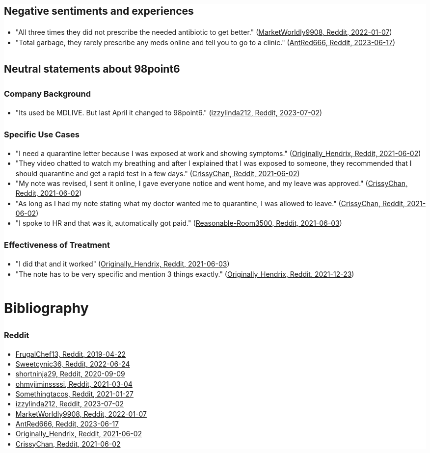 ## Negative sentiments and experiences

- "All three times they did not prescribe the needed antibiotic to get better." ([MarketWorldly9908, Reddit, 2022-01-07](https://www.reddit.com/r/povertyfinance/comments/bg7ip2/internet_medicine_is_awesome_98point6_was_so_so/hrmpl3t/))
- "Total garbage, they rarely prescribe any meds online and tell you to go to a clinic." ([AntRed666, Reddit, 2023-06-17](https://www.reddit.com/r/Chipotle/comments/l5bbt9/has_anyone_used_the_98point6_primary_care/joi8dqm/))

## Neutral statements about 98point6

### Company Background
- "Its used be MDLIVE. But last April it changed to 98point6." ([izzylinda212, Reddit, 2023-07-02](https://www.reddit.com/r/WalgreensStores/comments/14n48uy/virtual_doctor/jqdvqcx/))

### Specific Use Cases
- "I need a quarantine letter because I was exposed at work and showing symptoms." ([Originally_Hendrix, Reddit, 2021-06-02](https://www.reddit.com/r/AmazonFC/comments/nqrtaw/98point6/h0ckpza/))
- "They video chatted to watch my breathing and after I explained that I was exposed to someone, they recommended that I should quarantine and get a rapid test in a few days." ([CrissyChan, Reddit, 2021-06-02](https://www.reddit.com/r/AmazonFC/comments/nqrtaw/98point6/h0ccdse/))
- "My note was revised, I sent it online, I gave everyone notice and went home, and my leave was approved." ([CrissyChan, Reddit, 2021-06-02](https://www.reddit.com/r/AmazonFC/comments/nqrtaw/98point6/h0ccdse/))
- "As long as I had my note stating what my doctor wanted me to quarantine, I was allowed to leave." ([CrissyChan, Reddit, 2021-06-02](https://www.reddit.com/r/AmazonFC/comments/nqrtaw/98point6/h0ccynq/))
- "I spoke to HR and that was it, automatically got paid." ([Reasonable-Room3500, Reddit, 2021-06-03](https://www.reddit.com/r/AmazonFC/comments/nqrtaw/98point6/h0erp0c/))

### Effectiveness of Treatment
- "I did that and it worked" ([Originally_Hendrix, Reddit, 2021-06-03](https://www.reddit.com/r/AmazonFC/comments/nqxfli/besides_using_98point6any_other_recommend_apps/h0fejh9/))
- "The note has to be very specific and mention 3 things exactly." ([Originally_Hendrix, Reddit, 2021-12-23](https://www.reddit.com/r/AmazonFC/comments/rgxxbw/has_anyone_used_amazon_care_app_or_98point6_app/hpmua1a/))

# Bibliography

### Reddit
- [FrugalChef13, Reddit, 2019-04-22](https://www.reddit.com/r/povertyfinance/comments/bg7ip2/internet_medicine_is_awesome_98point6_was_so_so/)
- [Sweetcynic36, Reddit, 2022-06-24](https://www.reddit.com/r/povertyfinance/comments/bg7ip2/internet_medicine_is_awesome_98point6_was_so_so/idl52u3/)
- [shortninja29, Reddit, 2020-09-09](https://www.reddit.com/r/TTC_PCOS/comments/ipmklh/98point6_pcos_appointment_experience/)
- [ohmyjiminssssi, Reddit, 2021-03-04](https://www.reddit.com/r/tretinoin/comments/lx0zjb/didnt_have_to_walk_into_a_dermatologist_or_even_a/gpm4d2e/)
- [Somethingtacos, Reddit, 2021-01-27](https://www.reddit.com/r/Chipotle/comments/l5bbt9/has_anyone_used_the_98point6_primary_care/gkwtoqb/)
- [izzylinda212, Reddit, 2023-07-02](https://www.reddit.com/r/WalgreensStores/comments/14n48uy/virtual_doctor/jqdvqcx/)
- [MarketWorldly9908, Reddit, 2022-01-07](https://www.reddit.com/r/povertyfinance/comments/bg7ip2/internet_medicine_is_awesome_98point6_was_so_so/hrmpl3t/)
- [AntRed666, Reddit, 2023-06-17](https://www.reddit.com/r/Chipotle/comments/l5bbt9/has_anyone_used_the_98point6_primary_care/joi8dqm/)
- [Originally_Hendrix, Reddit, 2021-06-02](https://www.reddit.com/r/AmazonFC/comments/nqrtaw/98point6/h0ckpza/)
- [CrissyChan, Reddit, 2021-06-02](https://www.reddit.com/r/AmazonFC/comments/nqrtaw/98point6/h0ccdse/)